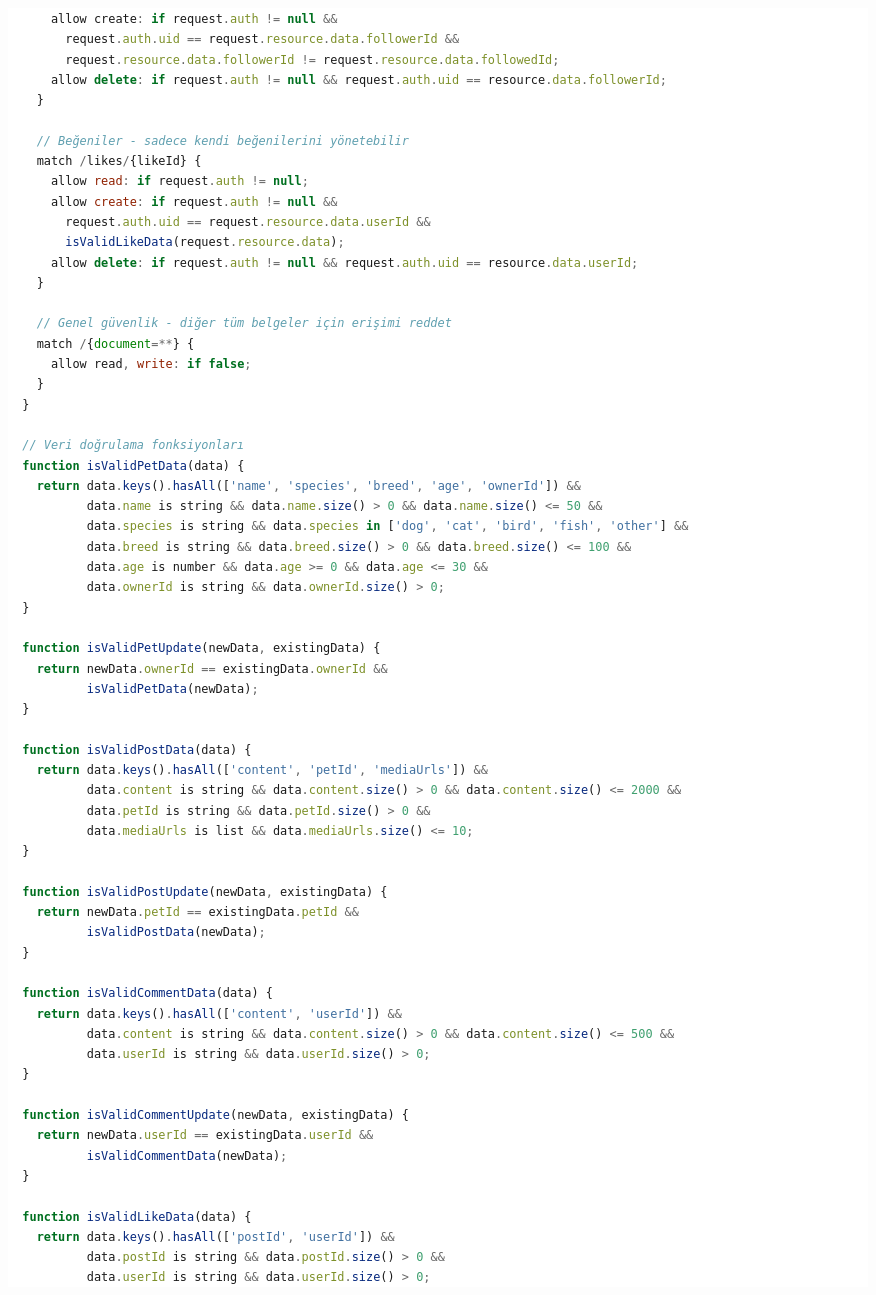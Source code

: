 ```javascript
      allow create: if request.auth != null && 
        request.auth.uid == request.resource.data.followerId &&
        request.resource.data.followerId != request.resource.data.followedId;
      allow delete: if request.auth != null && request.auth.uid == resource.data.followerId;
    }
    
    // Beğeniler - sadece kendi beğenilerini yönetebilir
    match /likes/{likeId} {
      allow read: if request.auth != null;
      allow create: if request.auth != null && 
        request.auth.uid == request.resource.data.userId &&
        isValidLikeData(request.resource.data);
      allow delete: if request.auth != null && request.auth.uid == resource.data.userId;
    }
    
    // Genel güvenlik - diğer tüm belgeler için erişimi reddet
    match /{document=**} {
      allow read, write: if false;
    }
  }
  
  // Veri doğrulama fonksiyonları
  function isValidPetData(data) {
    return data.keys().hasAll(['name', 'species', 'breed', 'age', 'ownerId']) &&
           data.name is string && data.name.size() > 0 && data.name.size() <= 50 &&
           data.species is string && data.species in ['dog', 'cat', 'bird', 'fish', 'other'] &&
           data.breed is string && data.breed.size() > 0 && data.breed.size() <= 100 &&
           data.age is number && data.age >= 0 && data.age <= 30 &&
           data.ownerId is string && data.ownerId.size() > 0;
  }
  
  function isValidPetUpdate(newData, existingData) {
    return newData.ownerId == existingData.ownerId &&
           isValidPetData(newData);
  }
  
  function isValidPostData(data) {
    return data.keys().hasAll(['content', 'petId', 'mediaUrls']) &&
           data.content is string && data.content.size() > 0 && data.content.size() <= 2000 &&
           data.petId is string && data.petId.size() > 0 &&
           data.mediaUrls is list && data.mediaUrls.size() <= 10;
  }
  
  function isValidPostUpdate(newData, existingData) {
    return newData.petId == existingData.petId &&
           isValidPostData(newData);
  }
  
  function isValidCommentData(data) {
    return data.keys().hasAll(['content', 'userId']) &&
           data.content is string && data.content.size() > 0 && data.content.size() <= 500 &&
           data.userId is string && data.userId.size() > 0;
  }
  
  function isValidCommentUpdate(newData, existingData) {
    return newData.userId == existingData.userId &&
           isValidCommentData(newData);
  }
  
  function isValidLikeData(data) {
    return data.keys().hasAll(['postId', 'userId']) &&
           data.postId is string && data.postId.size() > 0 &&
           data.userId is string && data.userId.size() > 0;
```